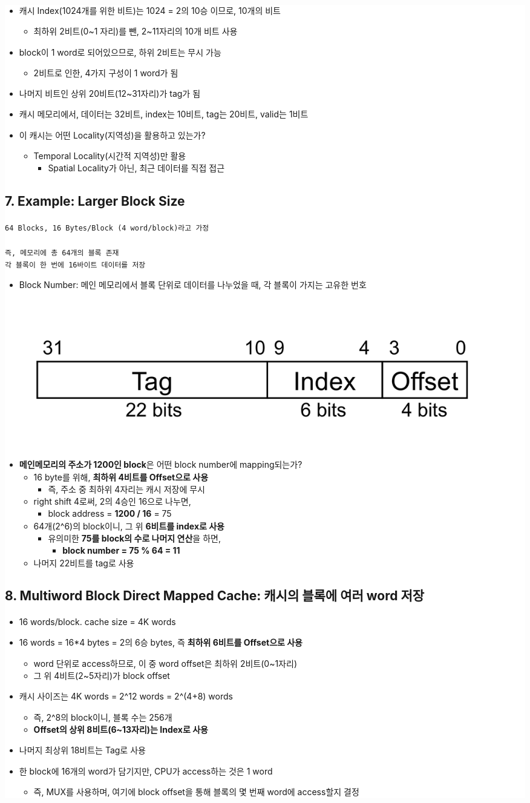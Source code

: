 * 캐시 Index(1024개를 위한 비트)는 1024 = 2의 10승 이므로, 10개의 비트
    * 최하위 2비트(0~1 자리)를 뺀, 2~11자리의 10개 비트 사용
* block이 1 word로 되어있으므로, 하위 2비트는 무시 가능
    * 2비트로 인한, 4가지 구성이 1 word가 됨
* 나머지 비트인 상위 20비트(12~31자리)가 tag가 됨
* 캐시 메모리에서, 데이터는 32비트, index는 10비트, tag는 20비트, valid는 1비트

* 이 캐시는 어떤 Locality(지역성)을 활용하고 있는가?
    * Temporal Locality(시간적 지역성)만 활용
        * Spatial Locality가 아닌, 최근 데이터를 직접 접근

## 7. Example: Larger Block Size
~~~
64 Blocks, 16 Bytes/Block (4 word/block)라고 가정

즉, 메모리에 총 64개의 블록 존재
각 블록이 한 번에 16바이트 데이터를 저장
~~~

* Block Number: 메인 메모리에서 블록 단위로 데이터를 나누었을 때, 각 블록이 가지는 고유한 번호

![example_block_size](./image_files/example_block_size.png)

* **메인메모리의 주소가 1200인 block**은 어떤 block number에 mapping되는가?
    * 16 byte를 위해, **최하위 4비트를 Offset으로 사용**
        * 즉, 주소 중 최하위 4자리는 캐시 저장에 무시
    * right shift 4로써, 2의 4승인 16으로 나누면,
        * block address = **1200 / 16** = 75
    * 64개(2^6)의 block이니, 그 위 **6비트를 index로 사용**
        * 유의미한 **75를 block의 수로 나머지 연산**을 하면,
            * **block number = 75 % 64 = 11**
    * 나머지 22비트를 tag로 사용

## 8. Multiword Block Direct Mapped Cache: 캐시의 블록에 여러 word 저장
* 16 words/block. cache size = 4K words

* 16 words = 16*4 bytes = 2의 6승 bytes, 즉 **최하위 6비트를 Offset으로 사용**
    * word 단위로 access하므로, 이 중 word offset은 최하위 2비트(0~1자리)
    * 그 위 4비트(2~5자리)가 block offset
* 캐시 사이즈는 4K words = 2^12 words = 2^(4+8) words
    * 즉, 2^8의 block이니, 블록 수는 256개
    * **Offset의 상위 8비트(6~13자리)는 Index로 사용**
* 나머지 최상위 18비트는 Tag로 사용
* 한 block에 16개의 word가 담기지만, CPU가 access하는 것은 1 word
    * 즉, MUX를 사용하며, 여기에 block offset을 통해 블록의 몇 번째 word에 access할지 결정
